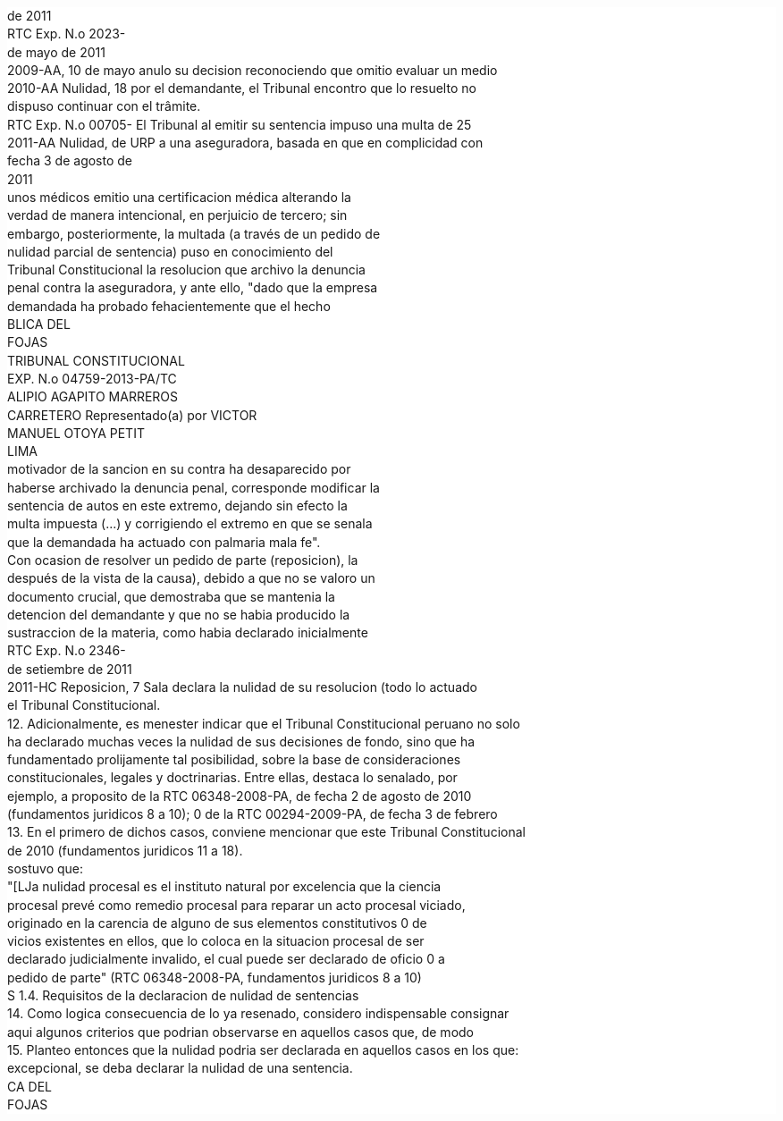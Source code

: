 de 2011  
RTC Exp. N.o 2023-  
de mayo de 2011  
2009-AA, 10 de mayo anulo su decision reconociendo que omitio evaluar un medio  
2010-AA Nulidad, 18 por el demandante, el Tribunal encontro que lo resuelto no  
dispuso continuar con el trâmite.  
RTC Exp. N.o 00705- El Tribunal al emitir su sentencia impuso una multa de 25  
2011-AA Nulidad, de URP a una aseguradora, basada en que en complicidad con  
fecha 3 de agosto de  
2011  
unos médicos emitio una certificacion médica alterando la  
verdad de manera intencional, en perjuicio de tercero; sin  
embargo, posteriormente, la multada (a través de un pedido de  
nulidad parcial de sentencia) puso en conocimiento del  
Tribunal Constitucional la resolucion que archivo la denuncia  
penal contra la aseguradora, y ante ello, "dado que la empresa  
demandada ha probado fehacientemente que el hecho  
BLICA DEL  
FOJAS  
TRIBUNAL CONSTITUCIONAL  
EXP. N.o 04759-2013-PA/TC  
ALIPIO AGAPITO MARREROS  
CARRETERO Representado(a) por VICTOR  
MANUEL OTOYA PETIT  
LIMA  
motivador de la sancion en su contra ha desaparecido por  
haberse archivado la denuncia penal, corresponde modificar la  
sentencia de autos en este extremo, dejando sin efecto la  
multa impuesta (...) y corrigiendo el extremo en que se senala  
que la demandada ha actuado con palmaria mala fe".  
Con ocasion de resolver un pedido de parte (reposicion), la  
después de la vista de la causa), debido a que no se valoro un  
documento crucial, que demostraba que se mantenia la  
detencion del demandante y que no se habia producido la  
sustraccion de la materia, como habia declarado inicialmente  
RTC Exp. N.o 2346-  
de setiembre de 2011  
2011-HC Reposicion, 7 Sala declara la nulidad de su resolucion (todo lo actuado  
el Tribunal Constitucional.  
12. Adicionalmente, es menester indicar que el Tribunal Constitucional peruano no solo  
ha declarado muchas veces la nulidad de sus decisiones de fondo, sino que ha  
fundamentado prolijamente tal posibilidad, sobre la base de consideraciones  
constitucionales, legales y doctrinarias. Entre ellas, destaca lo senalado, por  
ejemplo, a proposito de la RTC 06348-2008-PA, de fecha 2 de agosto de 2010  
(fundamentos juridicos 8 a 10); 0 de la RTC 00294-2009-PA, de fecha 3 de febrero  
13. En el primero de dichos casos, conviene mencionar que este Tribunal Constitucional  
de 2010 (fundamentos juridicos 11 a 18).  
sostuvo que:  
"[LJa nulidad procesal es el instituto natural por excelencia que la ciencia  
procesal prevé como remedio procesal para reparar un acto procesal viciado,  
originado en la carencia de alguno de sus elementos constitutivos 0 de  
vicios existentes en ellos, que lo coloca en la situacion procesal de ser  
declarado judicialmente invalido, el cual puede ser declarado de oficio 0 a  
pedido de parte" (RTC 06348-2008-PA, fundamentos juridicos 8 a 10)  
S 1.4. Requisitos de la declaracion de nulidad de sentencias  
14. Como logica consecuencia de lo ya resenado, considero indispensable consignar  
aqui algunos criterios que podrian observarse en aquellos casos que, de modo  
15. Planteo entonces que la nulidad podria ser declarada en aquellos casos en los que:  
excepcional, se deba declarar la nulidad de una sentencia.  
CA DEL  
FOJAS  
  